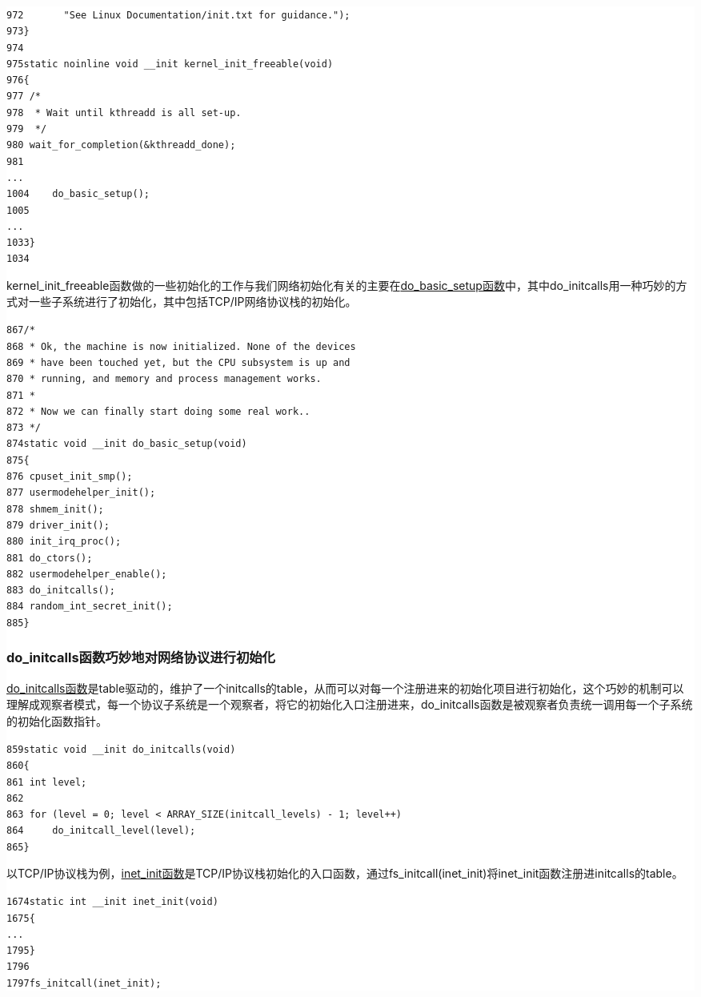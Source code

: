```
972	      "See Linux Documentation/init.txt for guidance.");
973}
974
975static noinline void __init kernel_init_freeable(void)
976{
977	/*
978	 * Wait until kthreadd is all set-up.
979	 */
980	wait_for_completion(&kthreadd_done);
981
...
1004	do_basic_setup();
1005
...
1033}
1034
```

kernel_init_freeable函数做的一些初始化的工作与我们网络初始化有关的主要在[do_basic_setup函数](https://github.com/torvalds/linux/blob/v5.4/init/main.c#867)中，其中do_initcalls用一种巧妙的方式对一些子系统进行了初始化，其中包括TCP/IP网络协议栈的初始化。
```
867/*
868 * Ok, the machine is now initialized. None of the devices
869 * have been touched yet, but the CPU subsystem is up and
870 * running, and memory and process management works.
871 *
872 * Now we can finally start doing some real work..
873 */
874static void __init do_basic_setup(void)
875{
876	cpuset_init_smp();
877	usermodehelper_init();
878	shmem_init();
879	driver_init();
880	init_irq_proc();
881	do_ctors();
882	usermodehelper_enable();
883	do_initcalls();
884	random_int_secret_init();
885}
```

### do_initcalls函数巧妙地对网络协议进行初始化

[do_initcalls函数](https://github.com/torvalds/linux/blob/v5.4/init/main.c#859)是table驱动的，维护了一个initcalls的table，从而可以对每一个注册进来的初始化项目进行初始化，这个巧妙的机制可以理解成观察者模式，每一个协议子系统是一个观察者，将它的初始化入口注册进来，do_initcalls函数是被观察者负责统一调用每一个子系统的初始化函数指针。
```
859static void __init do_initcalls(void)
860{
861	int level;
862
863	for (level = 0; level < ARRAY_SIZE(initcall_levels) - 1; level++)
864		do_initcall_level(level);
865}
```
以TCP/IP协议栈为例，[inet_init函数](https://github.com/torvalds/linux/blob/v5.4/net/ipv4/af_inet.c#1674)是TCP/IP协议栈初始化的入口函数，通过fs_initcall(inet_init)将inet_init函数注册进initcalls的table。
```
1674static int __init inet_init(void)
1675{
...
1795}
1796
1797fs_initcall(inet_init);
```